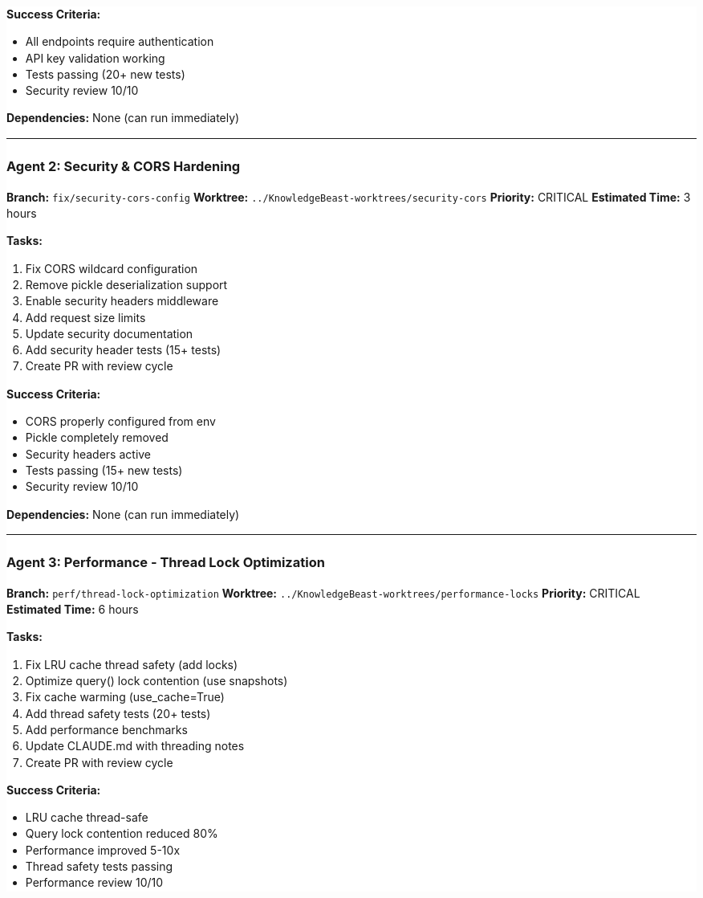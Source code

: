 **Success Criteria:**
- All endpoints require authentication
- API key validation working
- Tests passing (20+ new tests)
- Security review 10/10

**Dependencies:** None (can run immediately)

---

### Agent 2: Security & CORS Hardening
**Branch:** `fix/security-cors-config`
**Worktree:** `../KnowledgeBeast-worktrees/security-cors`
**Priority:** CRITICAL
**Estimated Time:** 3 hours

**Tasks:**
1. Fix CORS wildcard configuration
2. Remove pickle deserialization support
3. Enable security headers middleware
4. Add request size limits
5. Update security documentation
6. Add security header tests (15+ tests)
7. Create PR with review cycle

**Success Criteria:**
- CORS properly configured from env
- Pickle completely removed
- Security headers active
- Tests passing (15+ new tests)
- Security review 10/10

**Dependencies:** None (can run immediately)

---

### Agent 3: Performance - Thread Lock Optimization
**Branch:** `perf/thread-lock-optimization`
**Worktree:** `../KnowledgeBeast-worktrees/performance-locks`
**Priority:** CRITICAL
**Estimated Time:** 6 hours

**Tasks:**
1. Fix LRU cache thread safety (add locks)
2. Optimize query() lock contention (use snapshots)
3. Fix cache warming (use_cache=True)
4. Add thread safety tests (20+ tests)
5. Add performance benchmarks
6. Update CLAUDE.md with threading notes
7. Create PR with review cycle

**Success Criteria:**
- LRU cache thread-safe
- Query lock contention reduced 80%
- Performance improved 5-10x
- Thread safety tests passing
- Performance review 10/10

